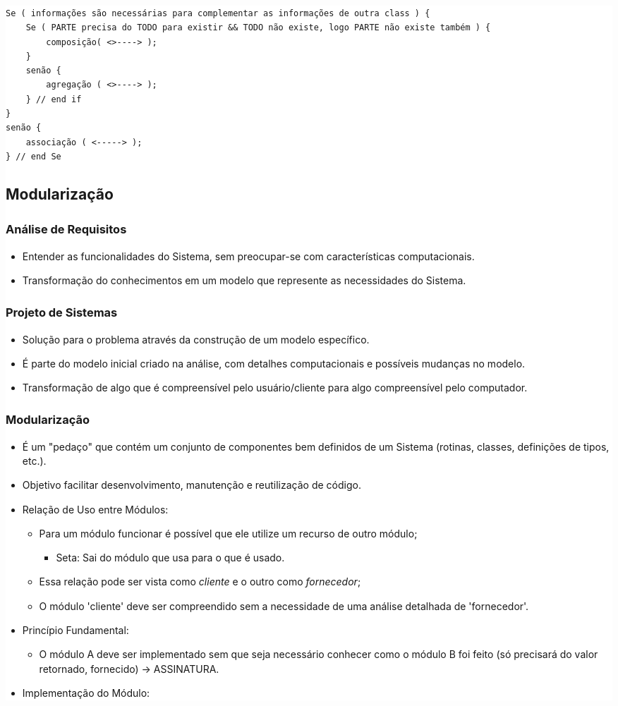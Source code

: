 ````
Se ( informações são necessárias para complementar as informações de outra class ) {
	Se ( PARTE precisa do TODO para existir && TODO não existe, logo PARTE não existe também ) {
		composição( <>----> );
	} 
	senão {
		agregação ( <>----> );
	} // end if
} 
senão {
	associação ( <-----> );
} // end Se
````


## **Modularização**

### Análise de Requisitos

- Entender as funcionalidades do Sistema, sem preocupar-se com características computacionais.
	
- Transformação do conhecimentos em um modelo que represente as necessidades do Sistema.

### Projeto de Sistemas

- Solução para o problema através da construção de um modelo específico.
	
- É parte do modelo inicial criado na análise, com detalhes computacionais e possíveis mudanças no modelo.
	
- Transformação de algo que é compreensível pelo usuário/cliente para algo compreensível pelo computador.

### Modularização

- É um "pedaço" que contém um conjunto de componentes bem definidos de um Sistema (rotinas, classes, definições de tipos, etc.).
	
- Objetivo facilitar desenvolvimento, manutenção e reutilização de código.
	
- Relação de Uso entre Módulos:
	
	- Para um módulo funcionar é possível que ele utilize um recurso de outro módulo;
		
		- Seta: Sai do módulo que usa para o que é usado.
		
	- Essa relação pode ser vista como *cliente* e o outro como *fornecedor*;
		
	- O módulo 'cliente' deve ser compreendido sem a necessidade de uma análise detalhada de 'fornecedor'.
	
- Princípio Fundamental:
	
	- O módulo A deve ser implementado sem que seja necessário conhecer como o
	  módulo B foi feito (só precisará do valor retornado, fornecido) -> ASSINATURA.
	
- Implementação do Módulo:
	
